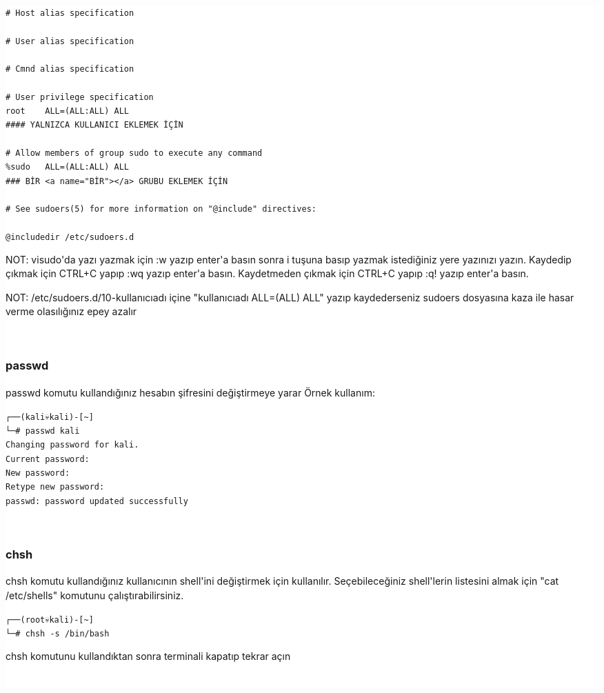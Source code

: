 ```
# Host alias specification

# User alias specification

# Cmnd alias specification

# User privilege specification
root	ALL=(ALL:ALL) ALL
#### YALNIZCA KULLANICI EKLEMEK İÇİN

# Allow members of group sudo to execute any command
%sudo	ALL=(ALL:ALL) ALL
### BİR <a name="BİR"></a> GRUBU EKLEMEK İÇİN

# See sudoers(5) for more information on "@include" directives:

@includedir /etc/sudoers.d
```
NOT: visudo'da yazı yazmak için :w yazıp enter'a basın sonra i tuşuna basıp yazmak istediğiniz yere yazınızı yazın. Kaydedip çıkmak için CTRL+C yapıp :wq yazıp enter'a basın. Kaydetmeden çıkmak için CTRL+C yapıp :q! yazıp enter'a basın.

NOT: /etc/sudoers.d/10-kullanıcıadı içine "kullanıcıadı ALL=(ALL) ALL" yazıp kaydederseniz sudoers dosyasına kaza ile hasar verme olasılığınız epey azalır
<p>&nbsp;</p>



### passwd <a name="passwd"></a>
passwd komutu kullandığınız hesabın şifresini değiştirmeye yarar Örnek kullanım:
```
┌──(kali💀kali)-[~]
└─# passwd kali
Changing password for kali.
Current password:
New password:
Retype new password:
passwd: password updated successfully
```
<p>&nbsp;</p>



### chsh <a name="chsh"></a>
chsh komutu kullandığınız kullanıcının shell'ini değiştirmek için kullanılır. Seçebileceğiniz shell'lerin listesini almak için "cat /etc/shells" komutunu çalıştırabilirsiniz.
```
┌──(root💀kali)-[~]
└─# chsh -s /bin/bash
```
chsh komutunu kullandıktan sonra terminali kapatıp tekrar açın
<p>&nbsp;</p>
